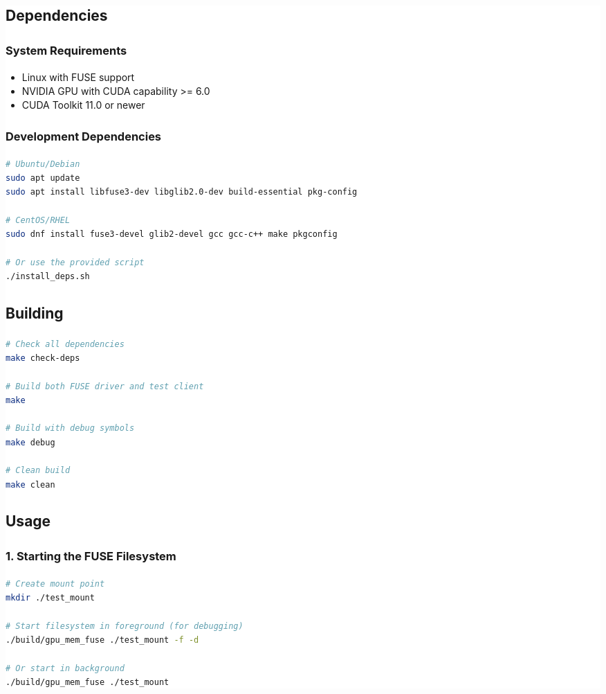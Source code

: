 ## Dependencies

### System Requirements
- Linux with FUSE support
- NVIDIA GPU with CUDA capability >= 6.0
- CUDA Toolkit 11.0 or newer

### Development Dependencies
```bash
# Ubuntu/Debian
sudo apt update
sudo apt install libfuse3-dev libglib2.0-dev build-essential pkg-config

# CentOS/RHEL
sudo dnf install fuse3-devel glib2-devel gcc gcc-c++ make pkgconfig

# Or use the provided script
./install_deps.sh
```

## Building

```bash
# Check all dependencies
make check-deps

# Build both FUSE driver and test client
make

# Build with debug symbols
make debug

# Clean build
make clean
```

## Usage

### 1. Starting the FUSE Filesystem

```bash
# Create mount point
mkdir ./test_mount

# Start filesystem in foreground (for debugging)
./build/gpu_mem_fuse ./test_mount -f -d

# Or start in background
./build/gpu_mem_fuse ./test_mount
```
